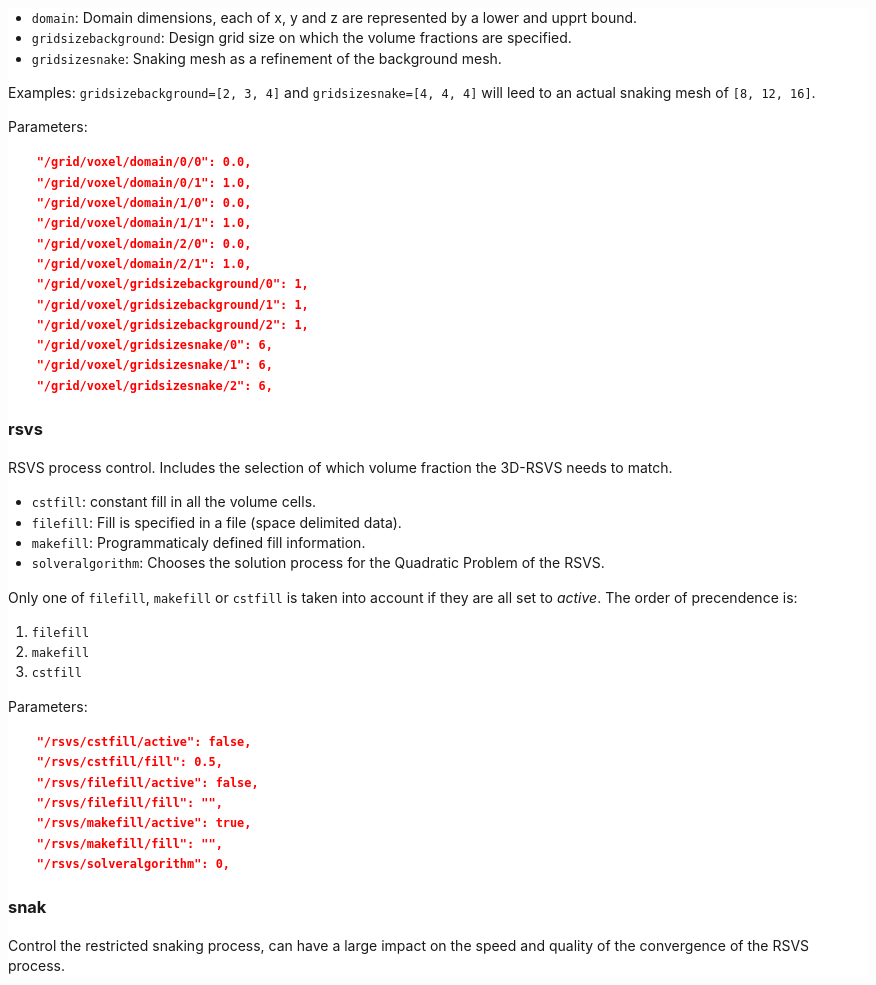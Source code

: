  + `domain`: Domain dimensions, each of x, y and z are represented by a lower and upprt bound.
 + `gridsizebackground`: Design grid size on which the volume fractions are specified.
 + `gridsizesnake`: Snaking mesh as a refinement of the background mesh.

Examples:
	`gridsizebackground=[2, 3, 4]` and `gridsizesnake=[4, 4, 4]` will leed to an actual snaking mesh
	of `[8, 12, 16]`.

Parameters:
```json
	"/grid/voxel/domain/0/0": 0.0,
	"/grid/voxel/domain/0/1": 1.0,
	"/grid/voxel/domain/1/0": 0.0,
	"/grid/voxel/domain/1/1": 1.0,
	"/grid/voxel/domain/2/0": 0.0,
	"/grid/voxel/domain/2/1": 1.0,
	"/grid/voxel/gridsizebackground/0": 1,
	"/grid/voxel/gridsizebackground/1": 1,
	"/grid/voxel/gridsizebackground/2": 1,
	"/grid/voxel/gridsizesnake/0": 6,
	"/grid/voxel/gridsizesnake/1": 6,
	"/grid/voxel/gridsizesnake/2": 6,
```
### rsvs ###

RSVS process control. Includes the selection of which volume fraction the 3D-RSVS needs
to match.

 + `cstfill`: constant fill in all the volume cells.
 + `filefill`: Fill is specified in a file (space delimited data).
 + `makefill`: Programmaticaly defined fill information.
 + `solveralgorithm`: Chooses the solution process for the Quadratic Problem of the RSVS.

Only one of `filefill`, `makefill` or `cstfill` is taken into account if they are all set to _active_. 
The order of precendence is:

 1. `filefill`
 2. `makefill`
 3. `cstfill`

Parameters:
```json
	"/rsvs/cstfill/active": false,
	"/rsvs/cstfill/fill": 0.5,
	"/rsvs/filefill/active": false,
	"/rsvs/filefill/fill": "",
	"/rsvs/makefill/active": true,
	"/rsvs/makefill/fill": "",
	"/rsvs/solveralgorithm": 0,
```
### snak ###

Control the restricted snaking process, can have a large impact on the speed and quality 
of the convergence of the RSVS process.
